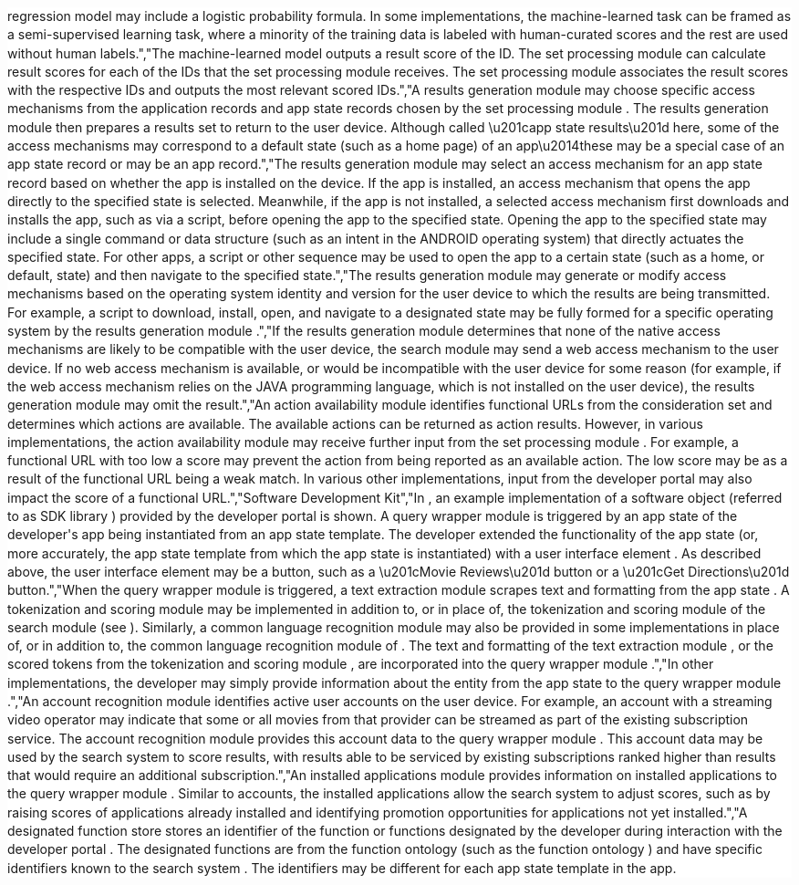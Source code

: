regression model may include a logistic probability formula. In some implementations, the machine-learned task can be framed as a semi-supervised learning task, where a minority of the training data is labeled with human-curated scores and the rest are used without human labels.","The machine-learned model outputs a result score of the ID. The set processing module  can calculate result scores for each of the IDs that the set processing module  receives. The set processing module  associates the result scores with the respective IDs and outputs the most relevant scored IDs.","A results generation module  may choose specific access mechanisms from the application records and app state records chosen by the set processing module . The results generation module  then prepares a results set to return to the user device. Although called \u201capp state results\u201d here, some of the access mechanisms may correspond to a default state (such as a home page) of an app\u2014these may be a special case of an app state record or may be an app record.","The results generation module  may select an access mechanism for an app state record based on whether the app is installed on the device. If the app is installed, an access mechanism that opens the app directly to the specified state is selected. Meanwhile, if the app is not installed, a selected access mechanism first downloads and installs the app, such as via a script, before opening the app to the specified state. Opening the app to the specified state may include a single command or data structure (such as an intent in the ANDROID operating system) that directly actuates the specified state. For other apps, a script or other sequence may be used to open the app to a certain state (such as a home, or default, state) and then navigate to the specified state.","The results generation module  may generate or modify access mechanisms based on the operating system identity and version for the user device to which the results are being transmitted. For example, a script to download, install, open, and navigate to a designated state may be fully formed for a specific operating system by the results generation module .","If the results generation module  determines that none of the native access mechanisms are likely to be compatible with the user device, the search module  may send a web access mechanism to the user device. If no web access mechanism is available, or would be incompatible with the user device for some reason (for example, if the web access mechanism relies on the JAVA programming language, which is not installed on the user device), the results generation module  may omit the result.","An action availability module  identifies functional URLs from the consideration set and determines which actions are available. The available actions can be returned as action results. However, in various implementations, the action availability module  may receive further input from the set processing module . For example, a functional URL with too low a score may prevent the action from being reported as an available action. The low score may be as a result of the functional URL being a weak match. In various other implementations, input from the developer portal may also impact the score of a functional URL.","Software Development Kit","In , an example implementation of a software object (referred to as SDK library ) provided by the developer portal  is shown. A query wrapper module  is triggered by an app state  of the developer's app being instantiated from an app state template. The developer extended the functionality of the app state  (or, more accurately, the app state template from which the app state  is instantiated) with a user interface element . As described above, the user interface element  may be a button, such as a \u201cMovie Reviews\u201d button or a \u201cGet Directions\u201d button.","When the query wrapper module  is triggered, a text extraction module  scrapes text and formatting from the app state . A tokenization and scoring module  may be implemented in addition to, or in place of, the tokenization and scoring module  of the search module  (see ). Similarly, a common language recognition module  may also be provided in some implementations in place of, or in addition to, the common language recognition module  of . The text and formatting of the text extraction module , or the scored tokens from the tokenization and scoring module , are incorporated into the query wrapper module .","In other implementations, the developer may simply provide information about the entity from the app state  to the query wrapper module .","An account recognition module  identifies active user accounts on the user device. For example, an account with a streaming video operator may indicate that some or all movies from that provider can be streamed as part of the existing subscription service. The account recognition module  provides this account data to the query wrapper module . This account data may be used by the search system  to score results, with results able to be serviced by existing subscriptions ranked higher than results that would require an additional subscription.","An installed applications module  provides information on installed applications to the query wrapper module . Similar to accounts, the installed applications allow the search system  to adjust scores, such as by raising scores of applications already installed and identifying promotion opportunities for applications not yet installed.","A designated function store  stores an identifier of the function or functions designated by the developer during interaction with the developer portal . The designated functions are from the function ontology (such as the function ontology ) and have specific identifiers known to the search system . The identifiers may be different for each app state template in the app.
